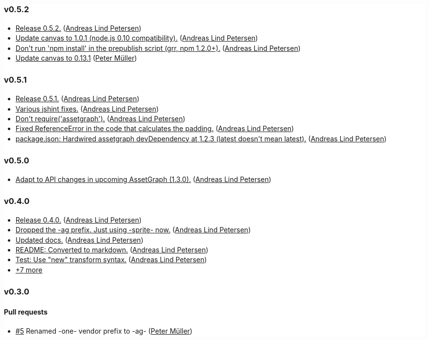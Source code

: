 ### v0.5.2
- [Release 0.5.2.](https://github.com//assetgraph/assetgraph-sprite/commit/e28a857f07ae5baa00733a3648d59b701f3b1d68) ([Andreas Lind Petersen](mailto:andreas@one.com))
- [Update canvas to 1.0.1 \(node.js 0.10 compatibility\).](https://github.com//assetgraph/assetgraph-sprite/commit/b949787e1019e776a2574e670f837c7b8366e42d) ([Andreas Lind Petersen](mailto:andreas@one.com))
- [Don't run 'npm install' in the prepublish script \(grr, npm 1.2.0+\).](https://github.com//assetgraph/assetgraph-sprite/commit/8135c03ccf41fce5a6db3feca7b74567c7a9269e) ([Andreas Lind Petersen](mailto:andreas@one.com))
- [Update canvas to 0.13.1](https://github.com//assetgraph/assetgraph-sprite/commit/0f40b3d86225971f76638575035e0f6b51258697) ([Peter Müller](mailto:munter@fumle.dk))

### v0.5.1
- [Release 0.5.1.](https://github.com//assetgraph/assetgraph-sprite/commit/b400eb72895bd42aaa99d753e24522c7e0475fd3) ([Andreas Lind Petersen](mailto:andreas@one.com))
- [Various jshint fixes.](https://github.com//assetgraph/assetgraph-sprite/commit/86c7313512c8c144add5e4b01fa98dcf227e9a41) ([Andreas Lind Petersen](mailto:andreas@one.com))
- [Don't require\('assetgraph'\).](https://github.com//assetgraph/assetgraph-sprite/commit/5f3d9034fd5492116780f377ba58dceb6f1bae53) ([Andreas Lind Petersen](mailto:andreas@one.com))
- [Fixed ReferenceError in the code that calculates the padding.](https://github.com//assetgraph/assetgraph-sprite/commit/e4933d57906fd70c5e3b58c8f27a70de2096e981) ([Andreas Lind Petersen](mailto:andreas@one.com))
- [package.json: Hardwired assetgraph devDependency at 1.2.3 \(latest doesn't mean latest\).](https://github.com//assetgraph/assetgraph-sprite/commit/79bf3d817b2b3d9c21b86b34b79b3455f2b6c35a) ([Andreas Lind Petersen](mailto:andreas@one.com))

### v0.5.0
- [Adapt to API changes in upcoming AssetGraph \(1.3.0\).](https://github.com//assetgraph/assetgraph-sprite/commit/21909804100a0545fd739b8841e38220b899891e) ([Andreas Lind Petersen](mailto:andreas@one.com))

### v0.4.0
- [Release 0.4.0.](https://github.com//assetgraph/assetgraph-sprite/commit/bf7fd5c708a0654c3b6b975257bf1fffb326fff4) ([Andreas Lind Petersen](mailto:andreas@one.com))
- [Dropped the -ag prefix. Just using -sprite- now.](https://github.com//assetgraph/assetgraph-sprite/commit/ba2e8fdb0c4d023ba165e54b7b48776b58005073) ([Andreas Lind Petersen](mailto:andreas@one.com))
- [Updated docs.](https://github.com//assetgraph/assetgraph-sprite/commit/c9817679d1449c0012a7720092179a9733c4ec0c) ([Andreas Lind Petersen](mailto:andreas@one.com))
- [README: Converted to markdown.](https://github.com//assetgraph/assetgraph-sprite/commit/c4e32a7ea3aadc2137ee0ae4a7dcb1c18901f5c1) ([Andreas Lind Petersen](mailto:andreas@one.com))
- [Test: Use "new" transform syntax.](https://github.com//assetgraph/assetgraph-sprite/commit/a792619c24d9aa6fdec858df267bc9c63452cefc) ([Andreas Lind Petersen](mailto:andreas@one.com))
- [+7 more](https://github.com//assetgraph/assetgraph-sprite/compare/v0.3.0...v0.4.0)

### v0.3.0
#### Pull requests

- [#5](https://github.com//assetgraph/assetgraph-sprite/pull/5) Renamed -one- vendor prefix to -ag- ([Peter Müller](mailto:munter@fumle.dk))
